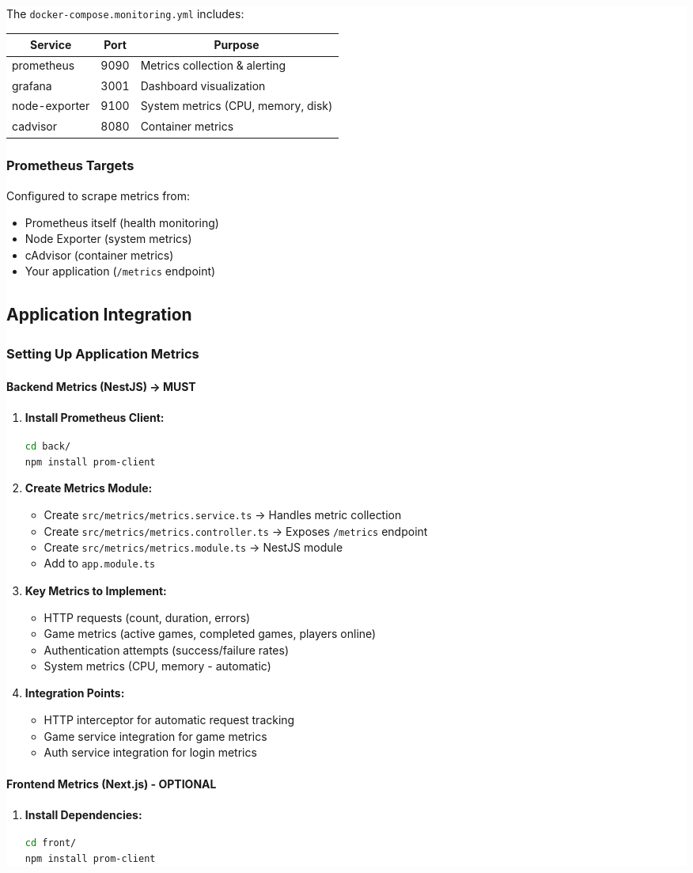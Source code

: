 The `docker-compose.monitoring.yml` includes:

| Service | Port | Purpose |
|---------|------|---------|
| prometheus | 9090 | Metrics collection & alerting |
| grafana | 3001 | Dashboard visualization |
| node-exporter | 9100 | System metrics (CPU, memory, disk) |
| cadvisor | 8080 | Container metrics |

### Prometheus Targets

Configured to scrape metrics from:
- Prometheus itself (health monitoring)
- Node Exporter (system metrics)
- cAdvisor (container metrics)
- Your application (`/metrics` endpoint)


## Application Integration

### Setting Up Application Metrics

#### **Backend Metrics (NestJS) -> MUST**

1. **Install Prometheus Client:**
   ```bash
   cd back/
   npm install prom-client
   ```

2. **Create Metrics Module:**
   - Create `src/metrics/metrics.service.ts`    -> Handles metric collection
   - Create `src/metrics/metrics.controller.ts` -> Exposes `/metrics` endpoint
   - Create `src/metrics/metrics.module.ts`     -> NestJS module
   - Add to `app.module.ts`

3. **Key Metrics to Implement:**
   - HTTP requests (count, duration, errors)
   - Game metrics (active games, completed games, players online)
   - Authentication attempts (success/failure rates)
   - System metrics (CPU, memory - automatic)

4. **Integration Points:**
   - HTTP interceptor for automatic request tracking
   - Game service integration for game metrics
   - Auth service integration for login metrics

#### **Frontend Metrics (Next.js) - OPTIONAL**

1. **Install Dependencies:**
   ```bash
   cd front/
   npm install prom-client
   ```
